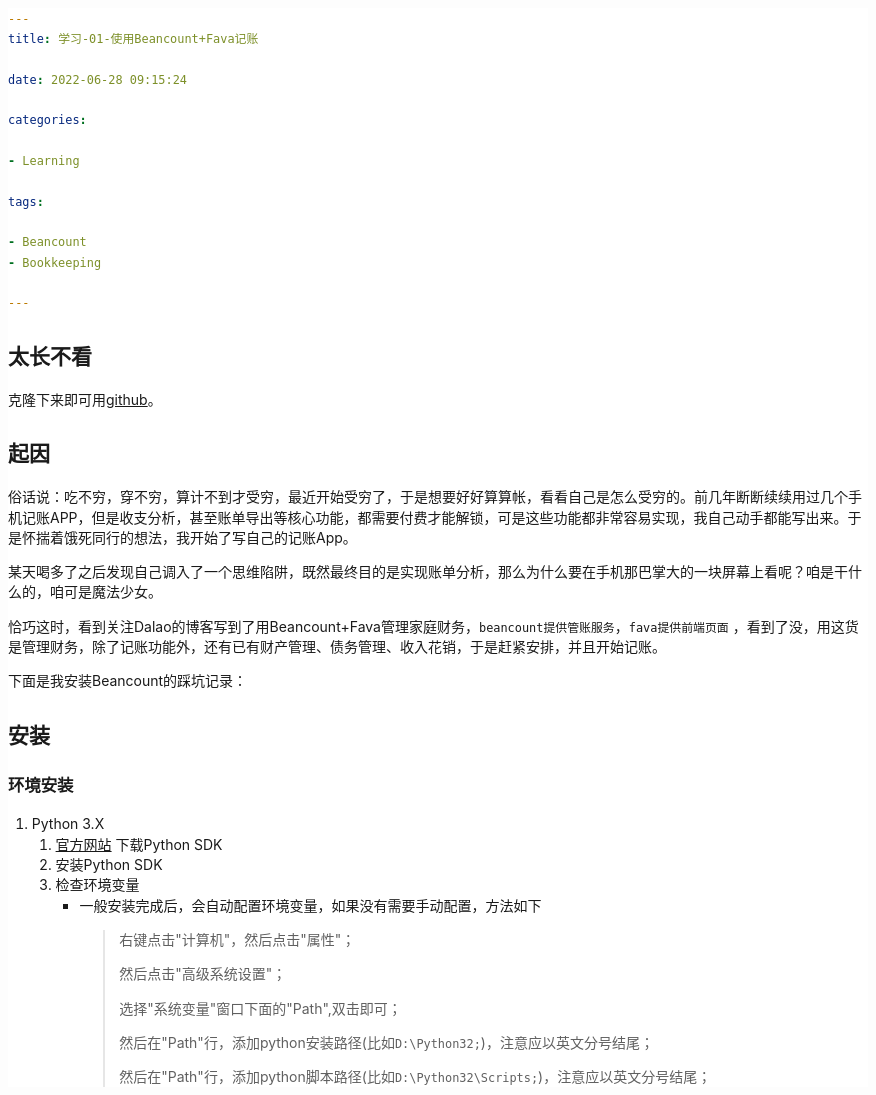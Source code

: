 ```yaml
---
title: 学习-01-使用Beancount+Fava记账

date: 2022-06-28 09:15:24

categories:

- Learning

tags:

- Beancount
- Bookkeeping

---
```

## 太长不看
克隆下来即可用[github](https://github.com/nszaaa3/MyBeancountLedger-Demo)。


## 起因

俗话说：吃不穷，穿不穷，算计不到才受穷，最近开始受穷了，于是想要好好算算帐，看看自己是怎么受穷的。前几年断断续续用过几个手机记账APP，但是收支分析，甚至账单导出等核心功能，都需要付费才能解锁，可是这些功能都非常容易实现，我自己动手都能写出来。于是怀揣着饿死同行的想法，我开始了写自己的记账App。

某天喝多了之后发现自己调入了一个思维陷阱，既然最终目的是实现账单分析，那么为什么要在手机那巴掌大的一块屏幕上看呢？咱是干什么的，咱可是魔法少女。

恰巧这时，看到关注Dalao的博客写到了用Beancount+Fava管理家庭财务，```beancount提供管账服务```，```fava提供前端页面```
，看到了没，用这货是管理财务，除了记账功能外，还有已有财产管理、债务管理、收入花销，于是赶紧安排，并且开始记账。

下面是我安装Beancount的踩坑记录：

## 安装

### 环境安装

1. Python 3.X
    1. [官方网站](https://www.python.org/downloads/) 下载Python SDK
    2. 安装Python SDK
    3. 检查环境变量
        - 一般安装完成后，会自动配置环境变量，如果没有需要手动配置，方法如下
          > 右键点击"计算机"，然后点击"属性"；
          >
          > 然后点击"高级系统设置"；
          >
          > 选择"系统变量"窗口下面的"Path",双击即可；
          >
          > 然后在"Path"行，添加python安装路径(比如```D:\Python32;```)，注意应以英文分号结尾；
          >
          > 然后在"Path"行，添加python脚本路径(比如```D:\Python32\Scripts;```)，注意应以英文分号结尾；
